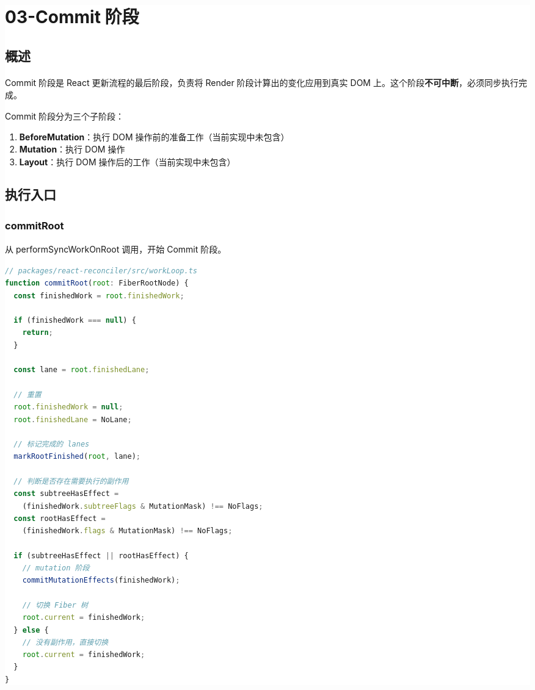 # 03-Commit 阶段

## 概述

Commit 阶段是 React 更新流程的最后阶段，负责将 Render 阶段计算出的变化应用到真实 DOM 上。这个阶段**不可中断**，必须同步执行完成。

Commit 阶段分为三个子阶段：

1. **BeforeMutation**：执行 DOM 操作前的准备工作（当前实现中未包含）
2. **Mutation**：执行 DOM 操作
3. **Layout**：执行 DOM 操作后的工作（当前实现中未包含）

## 执行入口

### commitRoot

从 performSyncWorkOnRoot 调用，开始 Commit 阶段。

```js
// packages/react-reconciler/src/workLoop.ts
function commitRoot(root: FiberRootNode) {
  const finishedWork = root.finishedWork;

  if (finishedWork === null) {
    return;
  }

  const lane = root.finishedLane;

  // 重置
  root.finishedWork = null;
  root.finishedLane = NoLane;

  // 标记完成的 lanes
  markRootFinished(root, lane);

  // 判断是否存在需要执行的副作用
  const subtreeHasEffect =
    (finishedWork.subtreeFlags & MutationMask) !== NoFlags;
  const rootHasEffect =
    (finishedWork.flags & MutationMask) !== NoFlags;

  if (subtreeHasEffect || rootHasEffect) {
    // mutation 阶段
    commitMutationEffects(finishedWork);

    // 切换 Fiber 树
    root.current = finishedWork;
  } else {
    // 没有副作用，直接切换
    root.current = finishedWork;
  }
}
```
